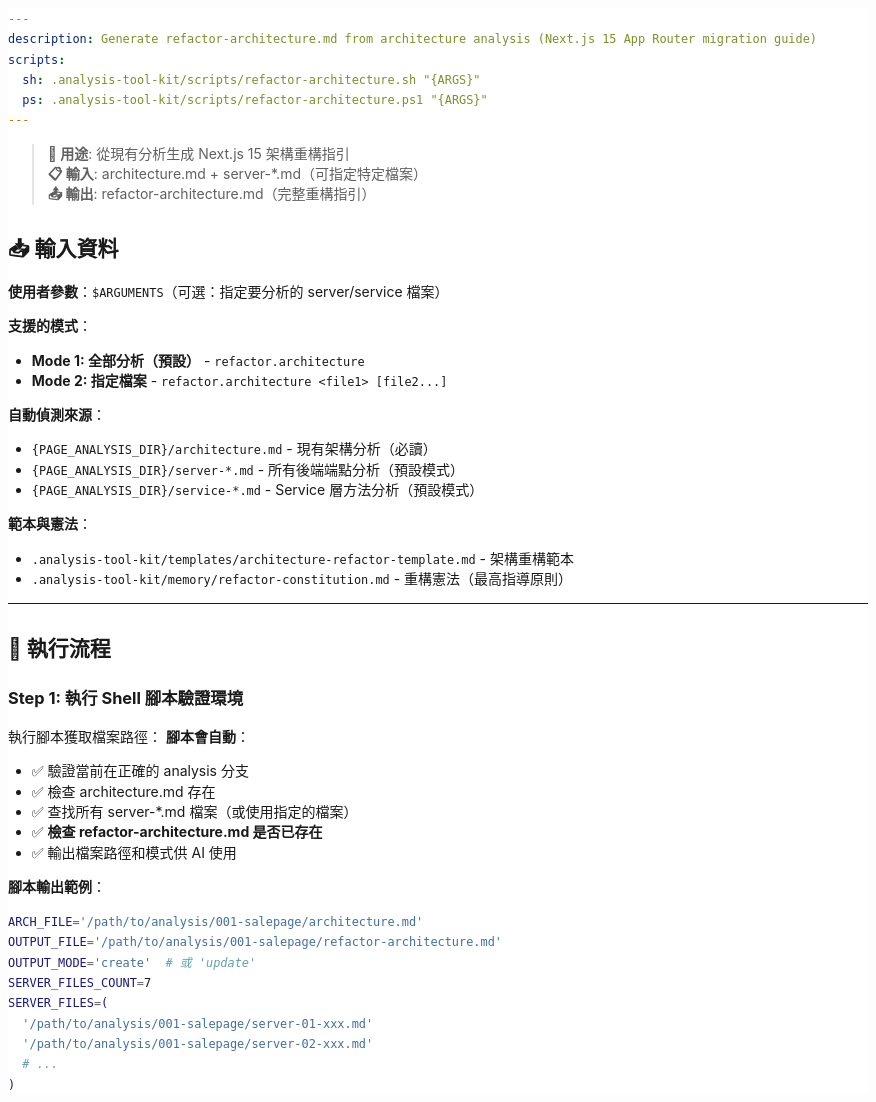 ```yaml
---
description: Generate refactor-architecture.md from architecture analysis (Next.js 15 App Router migration guide)
scripts:
  sh: .analysis-tool-kit/scripts/refactor-architecture.sh "{ARGS}"
  ps: .analysis-tool-kit/scripts/refactor-architecture.ps1 "{ARGS}"
---
```


> **🎯 用途**: 從現有分析生成 Next.js 15 架構重構指引  
> **📋 輸入**: architecture.md + server-*.md（可指定特定檔案）  
> **📤 輸出**: refactor-architecture.md（完整重構指引）

## 📥 輸入資料

**使用者參數**：`$ARGUMENTS`（可選：指定要分析的 server/service 檔案）

**支援的模式**：
- **Mode 1: 全部分析（預設）** - `refactor.architecture`
- **Mode 2: 指定檔案** - `refactor.architecture <file1> [file2...]`

**自動偵測來源**：
- `{PAGE_ANALYSIS_DIR}/architecture.md` - 現有架構分析（必讀）
- `{PAGE_ANALYSIS_DIR}/server-*.md` - 所有後端端點分析（預設模式）
- `{PAGE_ANALYSIS_DIR}/service-*.md` - Service 層方法分析（預設模式）

**範本與憲法**：
- `.analysis-tool-kit/templates/architecture-refactor-template.md` - 架構重構範本
- `.analysis-tool-kit/memory/refactor-constitution.md` - 重構憲法（最高指導原則）

---

## 🔄 執行流程

### Step 1: 執行 Shell 腳本驗證環境

執行腳本獲取檔案路徑：
**腳本會自動**：
- ✅ 驗證當前在正確的 analysis 分支
- ✅ 檢查 architecture.md 存在
- ✅ 查找所有 server-*.md 檔案（或使用指定的檔案）
- ✅ **檢查 refactor-architecture.md 是否已存在**
- ✅ 輸出檔案路徑和模式供 AI 使用

**腳本輸出範例**：
```bash
ARCH_FILE='/path/to/analysis/001-salepage/architecture.md'
OUTPUT_FILE='/path/to/analysis/001-salepage/refactor-architecture.md'
OUTPUT_MODE='create'  # 或 'update'
SERVER_FILES_COUNT=7
SERVER_FILES=(
  '/path/to/analysis/001-salepage/server-01-xxx.md'
  '/path/to/analysis/001-salepage/server-02-xxx.md'
  # ...
)
```
